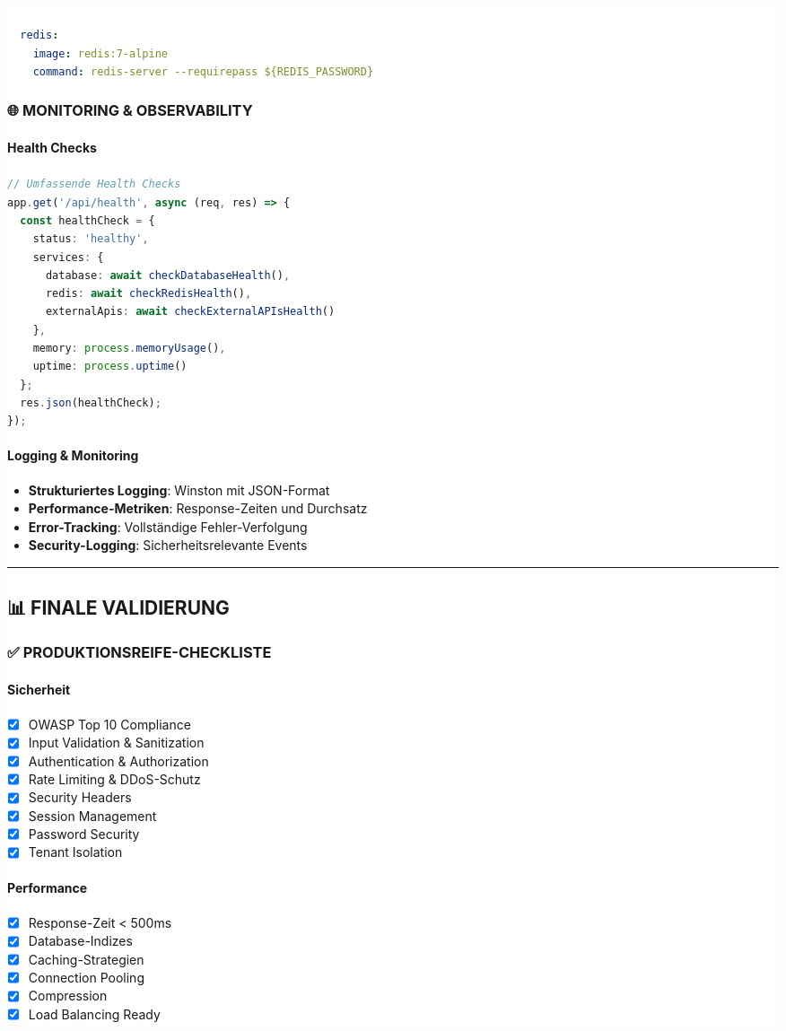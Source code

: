 ```yaml

  redis:
    image: redis:7-alpine
    command: redis-server --requirepass ${REDIS_PASSWORD}
```

### 🌐 **MONITORING & OBSERVABILITY**

#### **Health Checks**
```typescript
// Umfassende Health Checks
app.get('/api/health', async (req, res) => {
  const healthCheck = {
    status: 'healthy',
    services: {
      database: await checkDatabaseHealth(),
      redis: await checkRedisHealth(),
      externalApis: await checkExternalAPIsHealth()
    },
    memory: process.memoryUsage(),
    uptime: process.uptime()
  };
  res.json(healthCheck);
});
```

#### **Logging & Monitoring**
- **Strukturiertes Logging**: Winston mit JSON-Format
- **Performance-Metriken**: Response-Zeiten und Durchsatz
- **Error-Tracking**: Vollständige Fehler-Verfolgung
- **Security-Logging**: Sicherheitsrelevante Events

---

## 📊 FINALE VALIDIERUNG

### ✅ **PRODUKTIONSREIFE-CHECKLISTE**

#### **Sicherheit**
- [x] OWASP Top 10 Compliance
- [x] Input Validation & Sanitization
- [x] Authentication & Authorization
- [x] Rate Limiting & DDoS-Schutz
- [x] Security Headers
- [x] Session Management
- [x] Password Security
- [x] Tenant Isolation

#### **Performance**
- [x] Response-Zeit < 500ms
- [x] Database-Indizes
- [x] Caching-Strategien
- [x] Connection Pooling
- [x] Compression
- [x] Load Balancing Ready
